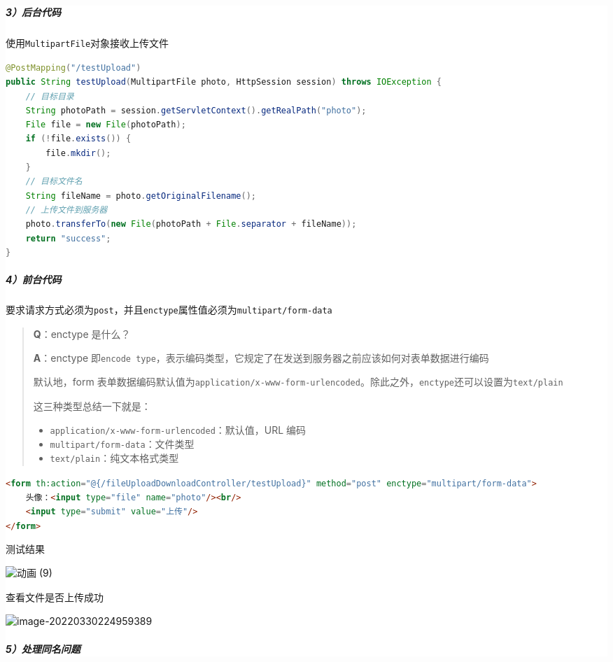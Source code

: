 ##### 3）后台代码

使用`MultipartFile`对象接收上传文件

```java
@PostMapping("/testUpload")
public String testUpload(MultipartFile photo, HttpSession session) throws IOException {
    // 目标目录
    String photoPath = session.getServletContext().getRealPath("photo");
    File file = new File(photoPath);
    if (!file.exists()) {
        file.mkdir();
    }
    // 目标文件名
    String fileName = photo.getOriginalFilename();
    // 上传文件到服务器
    photo.transferTo(new File(photoPath + File.separator + fileName));
    return "success";
}
```

##### 4）前台代码

要求请求方式必须为`post`，并且`enctype`属性值必须为`multipart/form-data`

> **Q**：enctype 是什么？
>
> **A**：enctype 即`encode type`，表示编码类型，它规定了在发送到服务器之前应该如何对表单数据进行编码
>
> 默认地，form 表单数据编码默认值为`application/x-www-form-urlencoded`。除此之外，`enctype`还可以设置为`text/plain`
>
> 这三种类型总结一下就是：
>
> - `application/x-www-form-urlencoded`：默认值，URL 编码
> - `multipart/form-data`：文件类型
> - `text/plain`：纯文本格式类型

```html
<form th:action="@{/fileUploadDownloadController/testUpload}" method="post" enctype="multipart/form-data">
    头像：<input type="file" name="photo"/><br/>
    <input type="submit" value="上传"/>
</form>
```

测试结果

![动画  (9)](https://img2022.cnblogs.com/blog/2364648/202203/2364648-20220330231423678-742279938.gif)

查看文件是否上传成功

![image-20220330224959389](https://img2022.cnblogs.com/blog/2364648/202203/2364648-20220330231424328-564009478.png)

##### 5）处理同名问题
